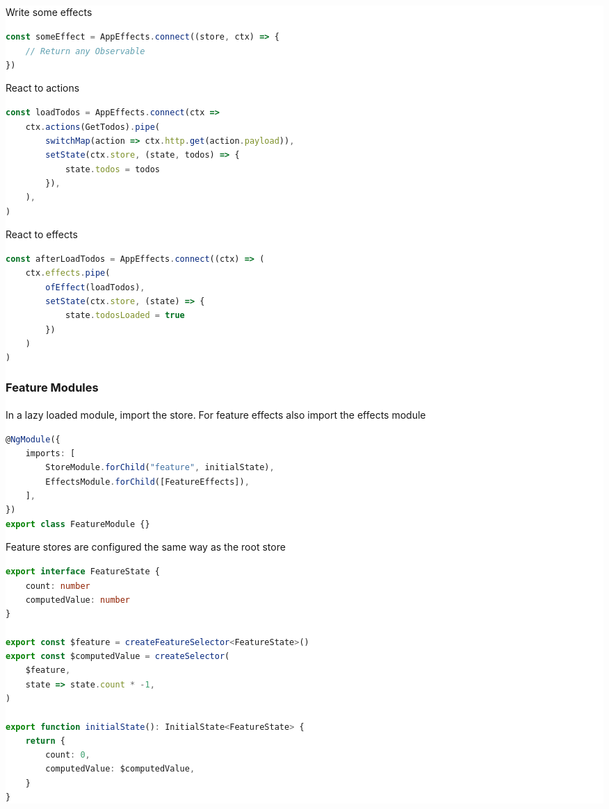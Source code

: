 Write some effects

```typescript
const someEffect = AppEffects.connect((store, ctx) => {
    // Return any Observable
})
```

React to actions

```typescript
const loadTodos = AppEffects.connect(ctx =>
    ctx.actions(GetTodos).pipe(
        switchMap(action => ctx.http.get(action.payload)),
        setState(ctx.store, (state, todos) => {
            state.todos = todos
        }),
    ),
)
```

React to effects

```typescript
const afterLoadTodos = AppEffects.connect((ctx) => (
    ctx.effects.pipe(
        ofEffect(loadTodos),
        setState(ctx.store, (state) => {
            state.todosLoaded = true
        })
    )
)
```

### Feature Modules

In a lazy loaded module, import the store. For feature effects also import the effects module

```typescript
@NgModule({
    imports: [
        StoreModule.forChild("feature", initialState),
        EffectsModule.forChild([FeatureEffects]),
    ],
})
export class FeatureModule {}
```

Feature stores are configured the same way as the root store

```typescript
export interface FeatureState {
    count: number
    computedValue: number
}

export const $feature = createFeatureSelector<FeatureState>()
export const $computedValue = createSelector(
    $feature,
    state => state.count * -1,
)

export function initialState(): InitialState<FeatureState> {
    return {
        count: 0,
        computedValue: $computedValue,
    }
}

```